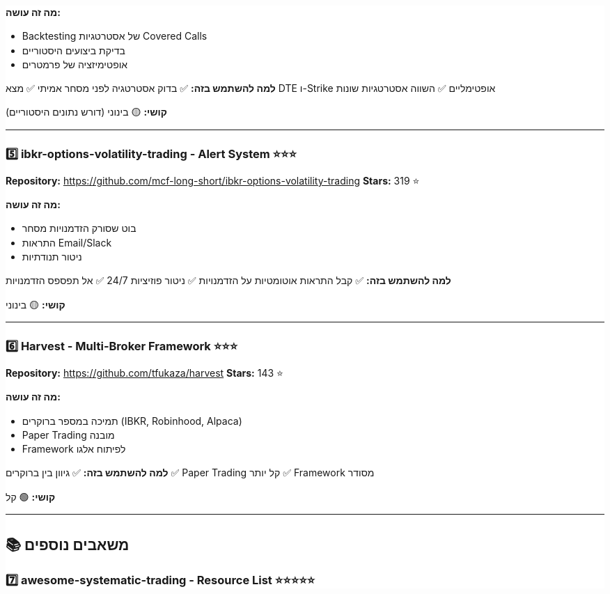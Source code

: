 **מה זה עושה:**
- Backtesting של אסטרטגיות Covered Calls
- בדיקת ביצועים היסטוריים
- אופטימיזציה של פרמטרים

**למה להשתמש בזה:**
✅ בדוק אסטרטגיה לפני מסחר אמיתי
✅ מצא DTE ו-Strike אופטימליים
✅ השווה אסטרטגיות שונות

**קושי:** 🟡 בינוני (דורש נתונים היסטוריים)

---

### 5️⃣ ibkr-options-volatility-trading - Alert System ⭐⭐⭐

**Repository:** https://github.com/mcf-long-short/ibkr-options-volatility-trading
**Stars:** 319 ⭐

**מה זה עושה:**
- בוט שסורק הזדמנויות מסחר
- התראות Email/Slack
- ניטור תנודתיות

**למה להשתמש בזה:**
✅ קבל התראות אוטומטיות על הזדמנויות
✅ ניטור פוזיציות 24/7
✅ אל תפספס הזדמנויות

**קושי:** 🟡 בינוני

---

### 6️⃣ Harvest - Multi-Broker Framework ⭐⭐⭐

**Repository:** https://github.com/tfukaza/harvest
**Stars:** 143 ⭐

**מה זה עושה:**
- תמיכה במספר ברוקרים (IBKR, Robinhood, Alpaca)
- Paper Trading מובנה
- Framework לפיתוח אלגו

**למה להשתמש בזה:**
✅ גיוון בין ברוקרים
✅ Paper Trading קל יותר
✅ Framework מסודר

**קושי:** 🟢 קל

---

## 📚 משאבים נוספים

### 7️⃣ awesome-systematic-trading - Resource List ⭐⭐⭐⭐⭐
